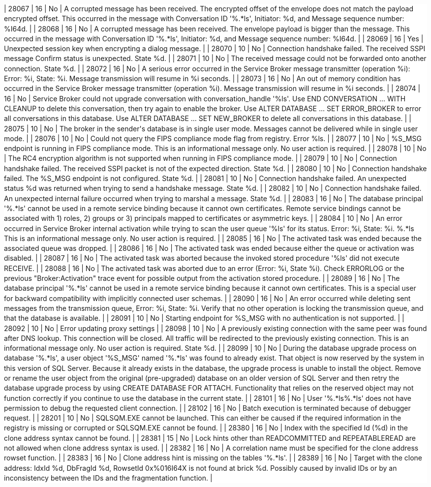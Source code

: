 | 28067 | 16 | No | A corrupted message has been received. The encrypted offset of the envelope does not match the payload encrypted offset. This occurred in the message with Conversation ID '%.\*ls', Initiator: %d, and Message sequence number: %I64d. |
| 28068 | 16 | No | A corrupted message has been received. The envelope payload is bigger than the message. This occurred in the message with Conversation ID '%.\*ls', Initiator: %d, and Message sequence number: %I64d. |
| 28069 | 16 | Yes | Unexpected session key when encrypting a dialog message. |
| 28070 | 10 | No | Connection handshake failed. The received SSPI message Confirm status is unexpected. State %d. |
| 28071 | 10 | No | The received message could not be forwarded onto another connection. State %d. |
| 28072 | 16 | No | A serious error occurred in the Service Broker message transmitter (operation %i): Error: %i, State: %i. Message transmission will resume in %i seconds. |
| 28073 | 16 | No | An out of memory condition has occurred in the Service Broker message transmitter (operation %i). Message transmission will resume in %i seconds. |
| 28074 | 16 | No | Service Broker could not upgrade conversation with conversation_handle '%ls'. Use END CONVERSATION ... WITH CLEANUP to delete this conversation, then try again to enable the broker. Use ALTER DATABASE ... SET ERROR_BROKER to error all conversations in this database. Use ALTER DATABASE ... SET NEW_BROKER to delete all conversations in this database. |
| 28075 | 10 | No | The broker in the sender's database is in single user mode. Messages cannot be delivered while in single user mode. |
| 28076 | 10 | No | Could not query the FIPS compliance mode flag from registry. Error %ls. |
| 28077 | 10 | No | %S_MSG endpoint is running in FIPS compliance mode. This is an informational message only. No user action is required. |
| 28078 | 10 | No | The RC4 encryption algorithm is not supported when running in FIPS compliance mode. |
| 28079 | 10 | No | Connection handshake failed. The received SSPI packet is not of the expected direction. State %d. |
| 28080 | 10 | No | Connection handshake failed. The %S_MSG endpoint is not configured. State %d. |
| 28081 | 10 | No | Connection handshake failed. An unexpected status %d was returned when trying to send a handshake message. State %d. |
| 28082 | 10 | No | Connection handshake failed. An unexpected internal failure occurred when trying to marshal a message. State %d. |
| 28083 | 16 | No | The database principal '%.\*ls' cannot be used in a remote service binding because it cannot own certificates. Remote service bindings cannot be associated with 1) roles, 2) groups or 3) principals mapped to certificates or asymmetric keys. |
| 28084 | 10 | No | An error occurred in Service Broker internal activation while trying to scan the user queue '%ls' for its status. Error: %i, State: %i. %.\*ls This is an informational message only. No user action is required. |
| 28085 | 16 | No | The activated task was ended because the associated queue was dropped. |
| 28086 | 16 | No | The activated task was ended because either the queue or activation was disabled. |
| 28087 | 16 | No | The activated task was aborted because the invoked stored procedure '%ls' did not execute RECEIVE. |
| 28088 | 16 | No | The activated task was aborted due to an error (Error: %i, State %i). Check ERRORLOG or the previous "Broker:Activation" trace event for possible output from the activation stored procedure. |
| 28089 | 16 | No | The database principal '%.\*ls' cannot be used in a remote service binding because it cannot own certificates. This is a special user for backward compatibility with implicitly connected user schemas. |
| 28090 | 16 | No | An error occurred while deleting sent messages from the transmission queue, Error: %i, State: %i. Verify that no other operation is locking the transmission queue, and that the database is available. |
| 28091 | 10 | No | Starting endpoint for %S_MSG with no authentication is not supported. |
| 28092 | 10 | No | Error updating proxy settings |
| 28098 | 10 | No | A previously existing connection with the same peer was found after DNS lookup. This connection will be closed. All traffic will be redirected to the previously existing connection. This is an informational message only. No user action is required. State %d. |
| 28099 | 10 | No | During the database upgrade process on database '%.\*ls', a user object '%S_MSG' named '%.\*ls' was found to already exist. That object is now reserved by the system in this version of SQL Server. Because it already exists in the database, the upgrade process is unable to install the object. Remove or rename the user object from the original (pre-upgraded) database on an older version of SQL Server and then retry the database upgrade process by using CREATE DATABASE FOR ATTACH. Functionality that relies on the reserved object may not function correctly if you continue to use the database in the current state. |
| 28101 | 16 | No | User '%.\*ls\%.\*ls' does not have permission to debug the requested client connection. |
| 28102 | 16 | No | Batch execution is terminated because of debugger request. |
| 28201 | 10 | No | SQLSQM.EXE cannot be launched. This can either be caused if the required information in the registry is missing or corrupted or SQLSQM.EXE cannot be found. |
| 28380 | 16 | No | Index with the specified Id (%d) in the clone address syntax cannot be found. |
| 28381 | 15 | No | Lock hints other than READCOMMITTED and REPEATABLEREAD are not allowed when clone address syntax is used. |
| 28382 | 16 | No | A correlation name must be specified for the clone address rowset function. |
| 28383 | 16 | No | Clone address hint is missing on the tables '%.\*ls'. |
| 28389 | 16 | No | Target with the clone address: IdxId %d, DbFragId %d, RowsetId 0x%016I64X is not found at brick %d.  Possibly caused by invalid IDs or by an inconsistency between the IDs and the fragmentation function. |